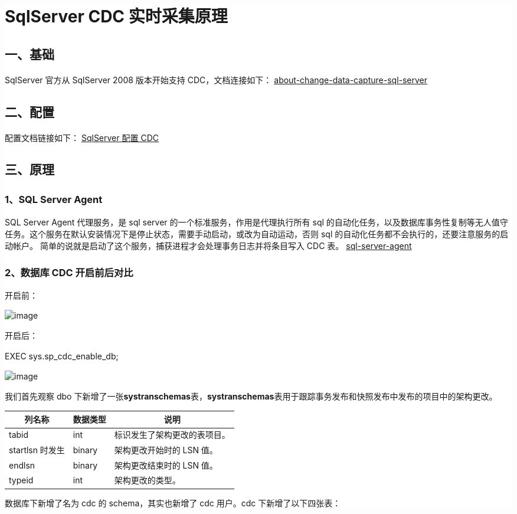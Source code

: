 # SqlServer CDC 实时采集原理

## 一、基础

SqlServer 官方从 SqlServer 2008 版本开始支持 CDC，文档连接如下：
[about-change-data-capture-sql-server](https://docs.microsoft.com/zh-cn/sql/relational-databases/track-changes/about-change-data-capture-sql-server?view=sql-server-ver15)

## 二、配置

配置文档链接如下：
[SqlServer 配置 CDC](SqlServer配置CDC.md)

## 三、原理

### 1、SQL Server Agent

SQL Server Agent 代理服务，是 sql
server 的一个标准服务，作用是代理执行所有 sql 的自动化任务，以及数据库事务性复制等无人值守任务。这个服务在默认安装情况下是停止状态，需要手动启动，或改为自动运动，否则 sql 的自动化任务都不会执行的，还要注意服务的启动帐户。
简单的说就是启动了这个服务，捕获进程才会处理事务日志并将条目写入 CDC 表。
[sql-server-agent](https://docs.microsoft.com/zh-cn/sql/ssms/agent/sql-server-agent?view=sql-server-ver15)

### 2、数据库 CDC 开启前后对比

开启前：

![image](/chunjun/doc/SqlserverCDC/Sqlserver7.png)

开启后：

EXEC sys.sp_cdc_enable_db;

![image](/chunjun/doc/SqlserverCDC/Sqlserver8.png)

我们首先观察 dbo 下新增了一张**systranschemas**表，**systranschemas**表用于跟踪事务发布和快照发布中发布的项目中的架构更改。

| 列名称          | 数据类型 | 说明                         |
| --------------- | -------- | ---------------------------- |
| tabid           | int      | 标识发生了架构更改的表项目。 |
| startlsn 时发生 | binary   | 架构更改开始时的 LSN 值。    |
| endlsn          | binary   | 架构更改结束时的 LSN 值。    |
| typeid          | int      | 架构更改的类型。             |

数据库下新增了名为 cdc 的 schema，其实也新增了 cdc 用户。cdc 下新增了以下四张表：
<br/>
